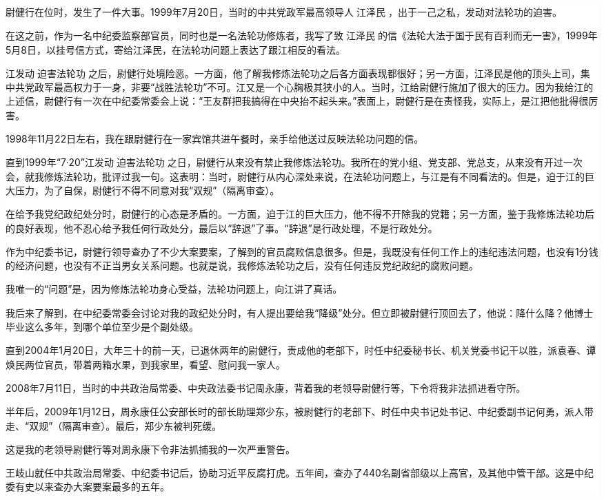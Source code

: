  </p>
 <p style="font-weight: 400;">
  尉健行在位时，发生了一件大事。1999年7月20日，当时的中共党政军最高领导人
  <ok href="https://www.epochtimes.com/gb/tag/%E6%B1%9F%E6%B3%BD%E6%B0%91.html">
   江泽民
  </ok>
  ，出于一己之私，发动对法轮功的迫害。
 </p>
 <p style="font-weight: 400;">
  在这之前，作为一名中纪委监察部官员，同时也是一名法轮功修炼者，我写了致
  <ok href="https://www.epochtimes.com/gb/tag/%E6%B1%9F%E6%B3%BD%E6%B0%91.html">
   江泽民
  </ok>
  的信《法轮大法于国于民有百利而无一害》，1999年5月8日，以挂号信方式，寄给江泽民，在法轮功问题上表达了跟江相反的看法。
 </p>
 <p style="font-weight: 400;">
  江发动
  <ok href="https://www.epochtimes.com/gb/tag/%E8%BF%AB%E5%AE%B3%E6%B3%95%E8%BD%AE%E5%8A%9F.html">
   迫害法轮功
  </ok>
  之后，尉健行处境险恶。一方面，他了解我修炼法轮功之后各方面表现都很好；另一方面，江泽民是他的顶头上司，集中共党政军最高权力于一身，非要“战胜法轮功”不可。江又是一个心胸极其狭小的人。当时，江给尉健行施加了很大的压力。因为我给江的上述信，尉健行有一次在中纪委常委会上说：“王友群把我搞得在中央抬不起头来。”表面上，尉健行是在责怪我，实际上，是江把他批得很厉害。
 </p>
 <p style="font-weight: 400;">
  1998年11月22日左右，我在跟尉健行在一家宾馆共进午餐时，亲手给他送过反映法轮功问题的信。
 </p>
 <p style="font-weight: 400;">
  直到1999年“7·20”江发动
  <ok href="https://www.epochtimes.com/gb/tag/%E8%BF%AB%E5%AE%B3%E6%B3%95%E8%BD%AE%E5%8A%9F.html">
   迫害法轮功
  </ok>
  之日，尉健行从来没有禁止我修炼法轮功。我所在的党小组、党支部、党总支，从来没有开过一次会，就我修炼法轮功，批评过我一句。这表明：当时，尉健行从内心深处来说，在法轮功问题上，与江是有不同看法的。但是，迫于江的巨大压力，为了自保，尉健行不得不同意对我“双规”（隔离审查）。
 </p>
 <p style="font-weight: 400;">
  在给予我党纪政纪处分时，尉健行的心态是矛盾的。一方面，迫于江的巨大压力，他不得不开除我的党籍；另一方面，鉴于我修炼法轮功后的良好表现，他不忍心给予我任何行政处分，最后以“辞退”了事。“辞退”是行政处理，不是行政处分。
 </p>
 <p style="font-weight: 400;">
  作为中纪委书记，尉健行领导查办了不少大案要案，了解到的官员腐败信息很多。但是，我既没有任何工作上的违纪违法问题，也没有1分钱的经济问题，也没有不正当男女关系问题。也就是说，我修炼法轮功之后，没有任何违反党纪政纪的腐败问题。
 </p>
 <p style="font-weight: 400;">
  我唯一的“问题”是，因为修炼法轮功身心受益，法轮功问题上，向江讲了真话。
 </p>
 <p style="font-weight: 400;">
  我后来了解到，在中纪委常委会讨论对我的政纪处分时，有人提出要给我“降级”处分。但立即被尉健行顶回去了，他说：降什么降？他博士毕业这么多年，到哪个单位至少是个副处级。
 </p>
 <p style="font-weight: 400;">
  直到2004年1月20日，大年三十的前一天，已退休两年的尉健行，责成他的老部下，时任中纪委秘书长、机关党委书记干以胜，派袁春、谭焕民两位官员，带着两箱水果，到我家里，看望、慰问我一家人。
 </p>
 <p style="font-weight: 400;">
  2008年7月11日，当时的中共政治局常委、中央政法委书记周永康，背着我的老领导尉健行等，下令将我非法抓进看守所。
 </p>
 <p style="font-weight: 400;">
  半年后，2009年1月12日，周永康任公安部长时的部长助理郑少东，被尉健行的老部下、时任中央书记处书记、中纪委副书记何勇，派人带走、“双规”（隔离审查）。最后，郑少东被判死缓。
 </p>
 <p style="font-weight: 400;">
  这是我的老领导尉健行等对周永康下令非法抓捕我的一次严重警告。
 </p>
 <p style="font-weight: 400;">
  王岐山就任中共政治局常委、中纪委书记后，协助习近平反腐打虎。五年间，查办了440名副省部级以上高官，及其他中管干部。这是中纪委有史以来查办大案要案最多的五年。
 </p>
 <p style="font-weight: 400;">